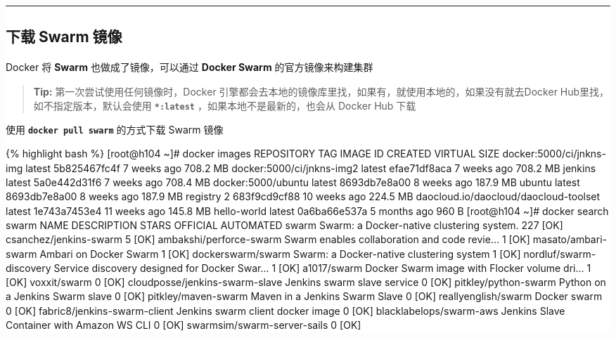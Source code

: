 
---

## 下载 Swarm 镜像



Docker 将 **Swarm** 也做成了镜像，可以通过 **Docker Swarm** 的官方镜像来构建集群

> **Tip:** 第一次尝试使用任何镜像时，Docker 引擎都会去本地的镜像库里找，如果有，就使用本地的，如果没有就去Docker Hub里找，如不指定版本，默认会使用 **`*:latest`** ，如果本地不是最新的，也会从 Docker Hub 下载

使用 **`docker pull swarm`** 的方式下载 Swarm 镜像

{% highlight bash %}
[root@h104 ~]# docker images
REPOSITORY                              TAG                 IMAGE ID            CREATED             VIRTUAL SIZE
docker:5000/ci/jnkns-img                latest              5b825467fc4f        7 weeks ago         708.2 MB
docker:5000/ci/jnkns-img2               latest              efae71df8aca        7 weeks ago         708.2 MB
jenkins                                 latest              5a0e442d31f6        7 weeks ago         708.4 MB
docker:5000/ubuntu                      latest              8693db7e8a00        8 weeks ago         187.9 MB
ubuntu                                  latest              8693db7e8a00        8 weeks ago         187.9 MB
registry                                2                   683f9cd9cf88        10 weeks ago        224.5 MB
daocloud.io/daocloud/daocloud-toolset   latest              1e743a7453e4        11 weeks ago        145.8 MB
hello-world                             latest              0a6ba66e537a        5 months ago        960 B
[root@h104 ~]# docker search swarm
NAME                             DESCRIPTION                                     STARS     OFFICIAL   AUTOMATED
swarm                            Swarm: a Docker-native clustering system.       227       [OK]       
csanchez/jenkins-swarm                                                           5                    [OK]
ambakshi/perforce-swarm          Swarm enables collaboration and code revie...   1                    [OK]
masato/ambari-swarm              Ambari on Docker Swarm                          1                    [OK]
dockerswarm/swarm                Swarm: a Docker-native clustering system        1                    [OK]
nordluf/swarm-discovery          Service discovery designed for Docker Swar...   1                    [OK]
a1017/swarm                      Docker Swarm image with Flocker volume dri...   1                    [OK]
voxxit/swarm                                                                     0                    [OK]
cloudposse/jenkins-swarm-slave   Jenkins swarm slave service                     0                    [OK]
pitkley/python-swarm             Python on a Jenkins Swarm slave                 0                    [OK]
pitkley/maven-swarm              Maven in a Jenkins Swarm Slave                  0                    [OK]
reallyenglish/swarm              Docker swarm                                    0                    [OK]
fabric8/jenkins-swarm-client     Jenkins swarm client docker image               0                    [OK]
blacklabelops/swarm-aws          Jenkins Slave Container with Amazon WS CLI      0                    [OK]
swarmsim/swarm-server-sails                                                      0                    [OK]